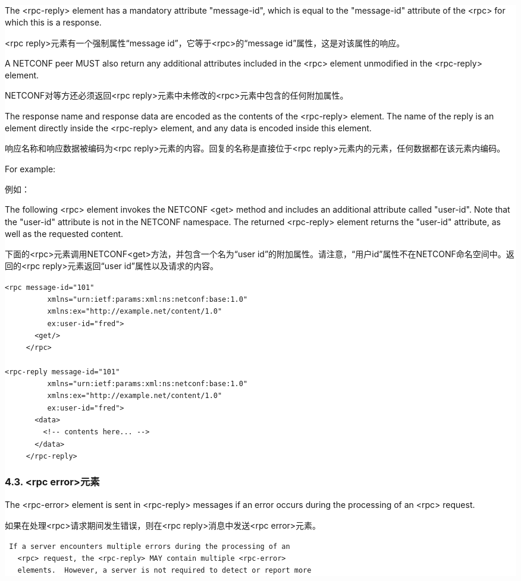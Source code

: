 The \<rpc-reply> element has a mandatory attribute "message-id", which is equal to the "message-id" attribute of the \<rpc> for which this is a response.

\<rpc reply>元素有一个强制属性“message id”，它等于\<rpc>的“message id”属性，这是对该属性的响应。

A NETCONF peer MUST also return any additional attributes included in the \<rpc> element unmodified in the \<rpc-reply> element.

NETCONF对等方还必须返回\<rpc reply>元素中未修改的\<rpc>元素中包含的任何附加属性。

The response name and response data are encoded as the contents of the \<rpc-reply> element. The name of the reply is an element directly inside the \<rpc-reply> element, and any data is encoded inside this element.

响应名称和响应数据被编码为\<rpc reply>元素的内容。回复的名称是直接位于\<rpc reply>元素内的元素，任何数据都在该元素内编码。

For example:

例如：

The following \<rpc> element invokes the NETCONF \<get> method and includes an additional attribute called "user-id". Note that the "user-id" attribute is not in the NETCONF namespace. The returned \<rpc-reply> element returns the "user-id" attribute, as well as the requested content.

下面的\<rpc>元素调用NETCONF\<get>方法，并包含一个名为“user id”的附加属性。请注意，“用户id”属性不在NETCONF命名空间中。返回的\<rpc reply>元素返回“user id”属性以及请求的内容。

```
<rpc message-id="101"
          xmlns="urn:ietf:params:xml:ns:netconf:base:1.0"
          xmlns:ex="http://example.net/content/1.0"
          ex:user-id="fred">
       <get/>
     </rpc>
        
<rpc-reply message-id="101"
          xmlns="urn:ietf:params:xml:ns:netconf:base:1.0"
          xmlns:ex="http://example.net/content/1.0"
          ex:user-id="fred">
       <data>
         <!-- contents here... -->
       </data>
     </rpc-reply>      
```

### **4.3. \<rpc error>元素**

The \<rpc-error> element is sent in \<rpc-reply> messages if an error occurs during the processing of an \<rpc> request.

如果在处理\<rpc>请求期间发生错误，则在\<rpc reply>消息中发送\<rpc error>元素。

```
 If a server encounters multiple errors during the processing of an
   <rpc> request, the <rpc-reply> MAY contain multiple <rpc-error>
   elements.  However, a server is not required to detect or report more
```
